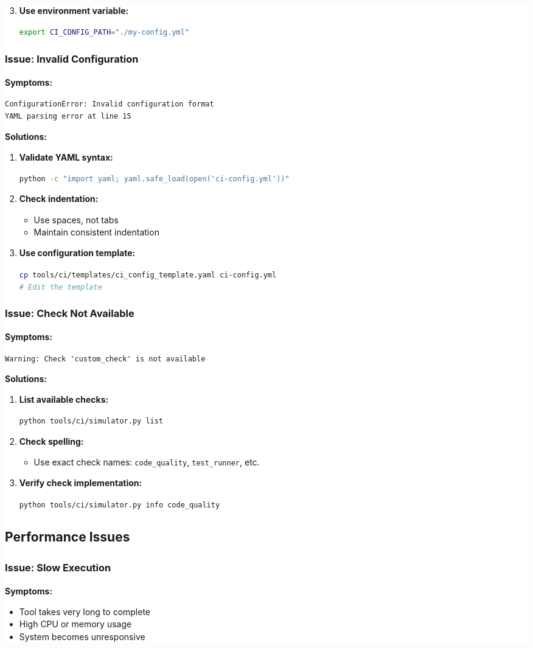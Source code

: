 3. **Use environment variable:**
   ```bash
   export CI_CONFIG_PATH="./my-config.yml"
   ```

### Issue: Invalid Configuration

**Symptoms:**
```
ConfigurationError: Invalid configuration format
YAML parsing error at line 15
```

**Solutions:**

1. **Validate YAML syntax:**
   ```bash
   python -c "import yaml; yaml.safe_load(open('ci-config.yml'))"
   ```

2. **Check indentation:**
   - Use spaces, not tabs
   - Maintain consistent indentation

3. **Use configuration template:**
   ```bash
   cp tools/ci/templates/ci_config_template.yaml ci-config.yml
   # Edit the template
   ```

### Issue: Check Not Available

**Symptoms:**
```
Warning: Check 'custom_check' is not available
```

**Solutions:**

1. **List available checks:**
   ```bash
   python tools/ci/simulator.py list
   ```

2. **Check spelling:**
   - Use exact check names: `code_quality`, `test_runner`, etc.

3. **Verify check implementation:**
   ```bash
   python tools/ci/simulator.py info code_quality
   ```

## Performance Issues

### Issue: Slow Execution

**Symptoms:**
- Tool takes very long to complete
- High CPU or memory usage
- System becomes unresponsive
